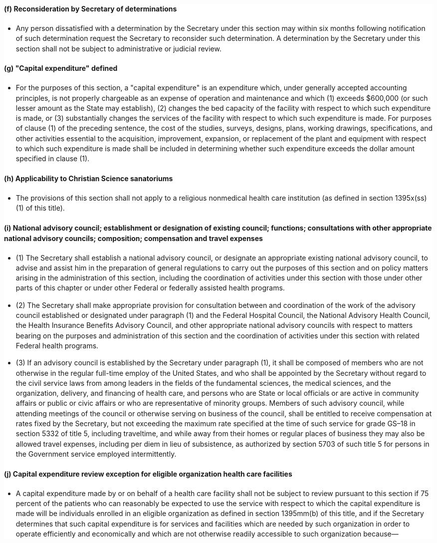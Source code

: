 #### (f) Reconsideration by Secretary of determinations
* Any person dissatisfied with a determination by the Secretary under this section may within six months following notification of such determination request the Secretary to reconsider such determination. A determination by the Secretary under this section shall not be subject to administrative or judicial review.

#### (g) "Capital expenditure" defined
* For the purposes of this section, a "capital expenditure" is an expenditure which, under generally accepted accounting principles, is not properly chargeable as an expense of operation and maintenance and which (1) exceeds $600,000 (or such lesser amount as the State may establish), (2) changes the bed capacity of the facility with respect to which such expenditure is made, or (3) substantially changes the services of the facility with respect to which such expenditure is made. For purposes of clause (1) of the preceding sentence, the cost of the studies, surveys, designs, plans, working drawings, specifications, and other activities essential to the acquisition, improvement, expansion, or replacement of the plant and equipment with respect to which such expenditure is made shall be included in determining whether such expenditure exceeds the dollar amount specified in clause (1).

#### (h) Applicability to Christian Science sanatoriums
* The provisions of this section shall not apply to a religious nonmedical health care institution (as defined in section 1395x(ss)(1) of this title).

#### (i) National advisory council; establishment or designation of existing council; functions; consultations with other appropriate national advisory councils; composition; compensation and travel expenses
* (1) The Secretary shall establish a national advisory council, or designate an appropriate existing national advisory council, to advise and assist him in the preparation of general regulations to carry out the purposes of this section and on policy matters arising in the administration of this section, including the coordination of activities under this section with those under other parts of this chapter or under other Federal or federally assisted health programs.

* (2) The Secretary shall make appropriate provision for consultation between and coordination of the work of the advisory council established or designated under paragraph (1) and the Federal Hospital Council, the National Advisory Health Council, the Health Insurance Benefits Advisory Council, and other appropriate national advisory councils with respect to matters bearing on the purposes and administration of this section and the coordination of activities under this section with related Federal health programs.

* (3) If an advisory council is established by the Secretary under paragraph (1), it shall be composed of members who are not otherwise in the regular full-time employ of the United States, and who shall be appointed by the Secretary without regard to the civil service laws from among leaders in the fields of the fundamental sciences, the medical sciences, and the organization, delivery, and financing of health care, and persons who are State or local officials or are active in community affairs or public or civic affairs or who are representative of minority groups. Members of such advisory council, while attending meetings of the council or otherwise serving on business of the council, shall be entitled to receive compensation at rates fixed by the Secretary, but not exceeding the maximum rate specified at the time of such service for grade GS–18 in section 5332 of title 5, including traveltime, and while away from their homes or regular places of business they may also be allowed travel expenses, including per diem in lieu of subsistence, as authorized by section 5703 of such title 5 for persons in the Government service employed intermittently.

#### (j) Capital expenditure review exception for eligible organization health care facilities
* A capital expenditure made by or on behalf of a health care facility shall not be subject to review pursuant to this section if 75 percent of the patients who can reasonably be expected to use the service with respect to which the capital expenditure is made will be individuals enrolled in an eligible organization as defined in section 1395mm(b) of this title, and if the Secretary determines that such capital expenditure is for services and facilities which are needed by such organization in order to operate efficiently and economically and which are not otherwise readily accessible to such organization because—
